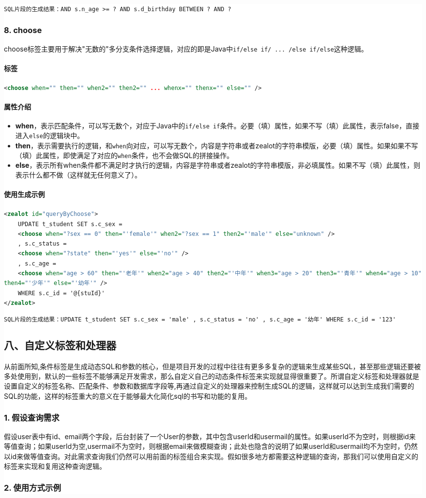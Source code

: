 ```markup
SQL片段的生成结果：AND s.n_age >= ? AND s.d_birthday BETWEEN ? AND ?
```

### 8. choose

choose标签主要用于解决"无数的"多分支条件选择逻辑，对应的即是Java中`if/else if/ ... /else if/else`这种逻辑。

#### 标签

```xml
<choose when="" then="" when2="" then2="" ... whenx="" thenx="" else="" />
```

#### 属性介绍

- **when**，表示匹配条件，可以写无数个，对应于Java中的`if/else if`条件。必要（填）属性，如果不写（填）此属性，表示false，直接进入`else`的逻辑块中。
- **then**，表示需要执行的逻辑，和`when`向对应，可以写无数个，内容是字符串或者zealot的字符串模版，必要（填）属性。如果如果不写（填）此属性，即使满足了对应的`when`条件，也不会做SQL的拼接操作。
- **else**，表示所有when条件都不满足时才执行的逻辑，内容是字符串或者zealot的字符串模版，非必填属性。如果不写（填）此属性，则表示什么都不做（这样就无任何意义了）。

#### 使用生成示例

```xml
<zealot id="queryByChoose">
    UPDATE t_student SET s.c_sex =
    <choose when="?sex == 0" then="'female'" when2="?sex == 1" then2="'male'" else="unknown" />
    , s.c_status =
    <choose when="?state" then="'yes'" else="'no'" />
    , s.c_age =
    <choose when="age > 60" then="'老年'" when2="age > 40" then2="'中年'" when3="age > 20" then3="'青年'" when4="age > 10" then4="'少年'" else="'幼年'" />
    WHERE s.c_id = '@{stuId}'
</zealot>
```

```markup
SQL片段的生成结果：UPDATE t_student SET s.c_sex = 'male' , s.c_status = 'no' , s.c_age = '幼年' WHERE s.c_id = '123'
```

## 八、自定义标签和处理器

从前面所知,条件标签是生成动态SQL和参数的核心，但是项目开发的过程中往往有更多多复杂的逻辑来生成某些SQL，甚至那些逻辑还要被多处使用到，默认的一些标签不能够满足开发需求，那么自定义自己的动态条件标签来实现就显得很重要了。所谓自定义标签和处理器就是设置自定义的标签名称、匹配条件、参数和数据库字段等,再通过自定义的处理器来控制生成SQL的逻辑，这样就可以达到生成我们需要的SQL的功能，这样的标签重大的意义在于能够最大化简化sql的书写和功能的复用。

### 1. 假设查询需求

假设user表中有id、email两个字段，后台封装了一个User的参数，其中包含userId和usermail的属性。如果userId不为空时，则根据id来等值查询；如果userId为空,usermail不为空时，则根据email来做模糊查询；此处也隐含的说明了如果userId和usermail均不为空时，仍然以id来做等值查询。对此需求查询我们仍然可以用前面的标签组合来实现。假如很多地方都需要这种逻辑的查询，那我们可以使用自定义的标签来实现和复用这种查询逻辑。

### 2. 使用方式示例

